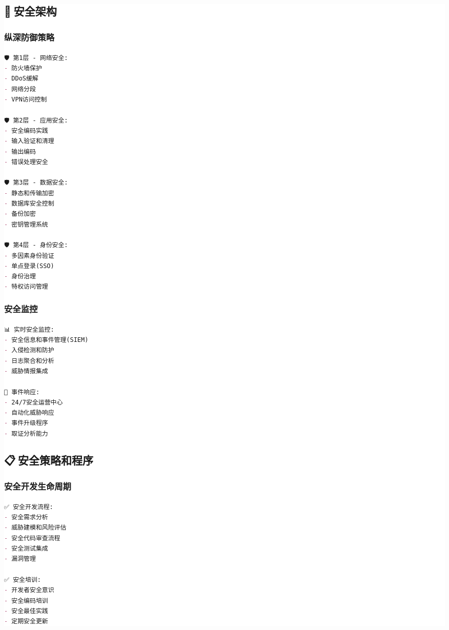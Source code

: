 ## 🚀 **安全架构**

### **纵深防御策略**
```markdown
🛡️ 第1层 - 网络安全:
- 防火墙保护
- DDoS缓解
- 网络分段
- VPN访问控制

🛡️ 第2层 - 应用安全:
- 安全编码实践
- 输入验证和清理
- 输出编码
- 错误处理安全

🛡️ 第3层 - 数据安全:
- 静态和传输加密
- 数据库安全控制
- 备份加密
- 密钥管理系统

🛡️ 第4层 - 身份安全:
- 多因素身份验证
- 单点登录(SSO)
- 身份治理
- 特权访问管理
```

### **安全监控**
```markdown
📊 实时安全监控:
- 安全信息和事件管理(SIEM)
- 入侵检测和防护
- 日志聚合和分析
- 威胁情报集成

🚨 事件响应:
- 24/7安全运营中心
- 自动化威胁响应
- 事件升级程序
- 取证分析能力
```

## 📋 **安全策略和程序**

### **安全开发生命周期**
```markdown
✅ 安全开发流程:
- 安全需求分析
- 威胁建模和风险评估
- 安全代码审查流程
- 安全测试集成
- 漏洞管理

✅ 安全培训:
- 开发者安全意识
- 安全编码培训
- 安全最佳实践
- 定期安全更新
```
